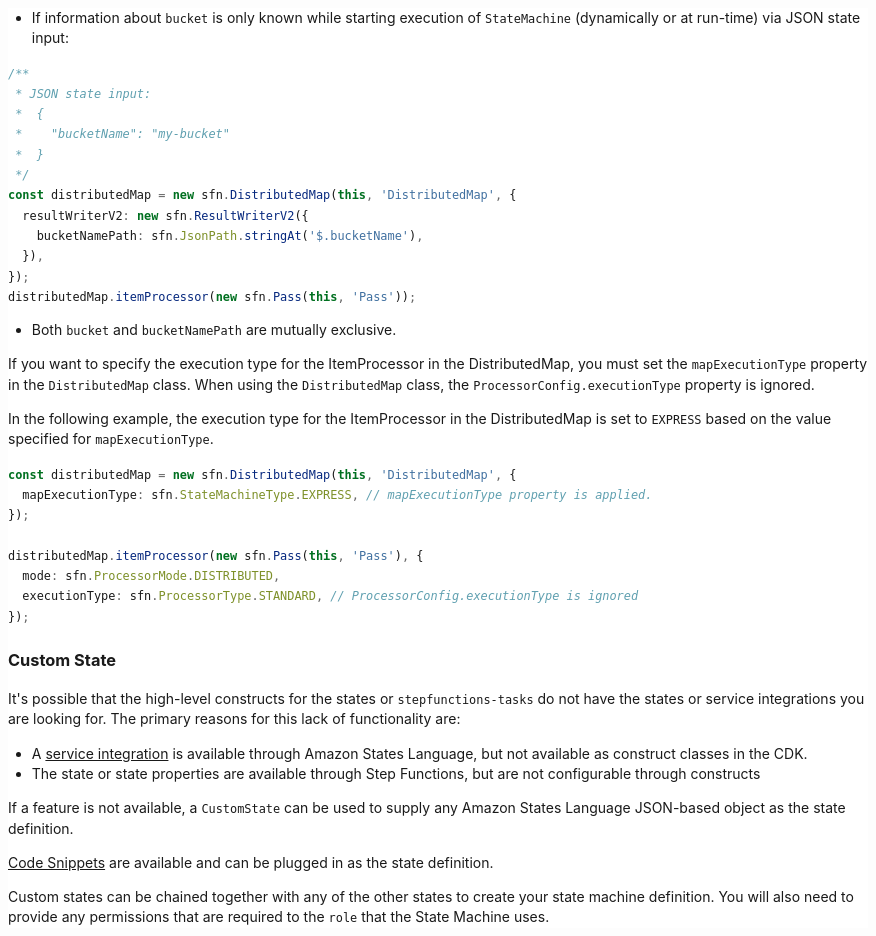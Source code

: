 * If information about `bucket` is only known while starting execution of `StateMachine` (dynamically or at run-time) via JSON state input:
```ts
/**
 * JSON state input:
 *  {
 *    "bucketName": "my-bucket"
 *  }
 */
const distributedMap = new sfn.DistributedMap(this, 'DistributedMap', {
  resultWriterV2: new sfn.ResultWriterV2({
    bucketNamePath: sfn.JsonPath.stringAt('$.bucketName'),
  }),
});
distributedMap.itemProcessor(new sfn.Pass(this, 'Pass'));
```
* Both `bucket` and `bucketNamePath` are mutually exclusive.

If you want to specify the execution type for the ItemProcessor in the DistributedMap, you must set the `mapExecutionType` property in the `DistributedMap` class. When using the `DistributedMap` class, the `ProcessorConfig.executionType` property is ignored.

In the following example, the execution type for the ItemProcessor in the DistributedMap is set to `EXPRESS` based on the value specified for `mapExecutionType`.

```ts
const distributedMap = new sfn.DistributedMap(this, 'DistributedMap', {
  mapExecutionType: sfn.StateMachineType.EXPRESS, // mapExecutionType property is applied.
});

distributedMap.itemProcessor(new sfn.Pass(this, 'Pass'), {
  mode: sfn.ProcessorMode.DISTRIBUTED,
  executionType: sfn.ProcessorType.STANDARD, // ProcessorConfig.executionType is ignored
});
```

### Custom State

It's possible that the high-level constructs for the states or `stepfunctions-tasks` do not have
the states or service integrations you are looking for. The primary reasons for this lack of
functionality are:

* A [service integration](https://docs.aws.amazon.com/step-functions/latest/dg/concepts-service-integrations.html) is available through Amazon States Language, but not available as construct
  classes in the CDK.
* The state or state properties are available through Step Functions, but are not configurable
  through constructs

If a feature is not available, a `CustomState` can be used to supply any Amazon States Language
JSON-based object as the state definition.

[Code Snippets](https://docs.aws.amazon.com/step-functions/latest/dg/tutorial-code-snippet.html#tutorial-code-snippet-1) are available and can be plugged in as the state definition.

Custom states can be chained together with any of the other states to create your state machine
definition. You will also need to provide any permissions that are required to the `role` that
the State Machine uses.
